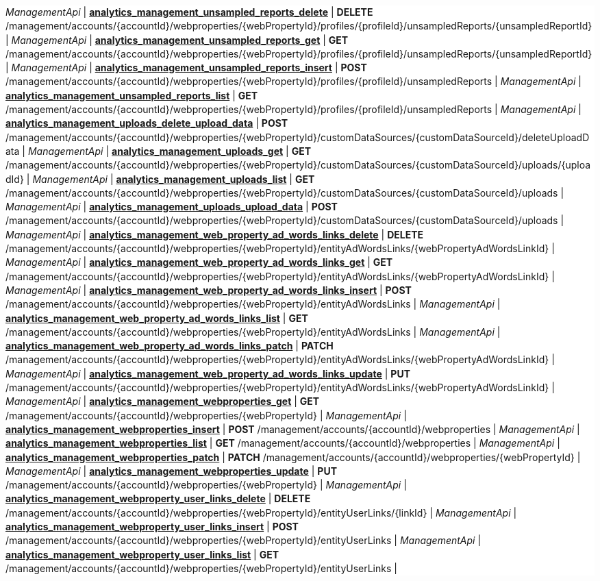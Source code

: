 *ManagementApi* | [**analytics_management_unsampled_reports_delete**](docs/ManagementApi.md#analytics_management_unsampled_reports_delete) | **DELETE** /management/accounts/{accountId}/webproperties/{webPropertyId}/profiles/{profileId}/unsampledReports/{unsampledReportId} | 
*ManagementApi* | [**analytics_management_unsampled_reports_get**](docs/ManagementApi.md#analytics_management_unsampled_reports_get) | **GET** /management/accounts/{accountId}/webproperties/{webPropertyId}/profiles/{profileId}/unsampledReports/{unsampledReportId} | 
*ManagementApi* | [**analytics_management_unsampled_reports_insert**](docs/ManagementApi.md#analytics_management_unsampled_reports_insert) | **POST** /management/accounts/{accountId}/webproperties/{webPropertyId}/profiles/{profileId}/unsampledReports | 
*ManagementApi* | [**analytics_management_unsampled_reports_list**](docs/ManagementApi.md#analytics_management_unsampled_reports_list) | **GET** /management/accounts/{accountId}/webproperties/{webPropertyId}/profiles/{profileId}/unsampledReports | 
*ManagementApi* | [**analytics_management_uploads_delete_upload_data**](docs/ManagementApi.md#analytics_management_uploads_delete_upload_data) | **POST** /management/accounts/{accountId}/webproperties/{webPropertyId}/customDataSources/{customDataSourceId}/deleteUploadData | 
*ManagementApi* | [**analytics_management_uploads_get**](docs/ManagementApi.md#analytics_management_uploads_get) | **GET** /management/accounts/{accountId}/webproperties/{webPropertyId}/customDataSources/{customDataSourceId}/uploads/{uploadId} | 
*ManagementApi* | [**analytics_management_uploads_list**](docs/ManagementApi.md#analytics_management_uploads_list) | **GET** /management/accounts/{accountId}/webproperties/{webPropertyId}/customDataSources/{customDataSourceId}/uploads | 
*ManagementApi* | [**analytics_management_uploads_upload_data**](docs/ManagementApi.md#analytics_management_uploads_upload_data) | **POST** /management/accounts/{accountId}/webproperties/{webPropertyId}/customDataSources/{customDataSourceId}/uploads | 
*ManagementApi* | [**analytics_management_web_property_ad_words_links_delete**](docs/ManagementApi.md#analytics_management_web_property_ad_words_links_delete) | **DELETE** /management/accounts/{accountId}/webproperties/{webPropertyId}/entityAdWordsLinks/{webPropertyAdWordsLinkId} | 
*ManagementApi* | [**analytics_management_web_property_ad_words_links_get**](docs/ManagementApi.md#analytics_management_web_property_ad_words_links_get) | **GET** /management/accounts/{accountId}/webproperties/{webPropertyId}/entityAdWordsLinks/{webPropertyAdWordsLinkId} | 
*ManagementApi* | [**analytics_management_web_property_ad_words_links_insert**](docs/ManagementApi.md#analytics_management_web_property_ad_words_links_insert) | **POST** /management/accounts/{accountId}/webproperties/{webPropertyId}/entityAdWordsLinks | 
*ManagementApi* | [**analytics_management_web_property_ad_words_links_list**](docs/ManagementApi.md#analytics_management_web_property_ad_words_links_list) | **GET** /management/accounts/{accountId}/webproperties/{webPropertyId}/entityAdWordsLinks | 
*ManagementApi* | [**analytics_management_web_property_ad_words_links_patch**](docs/ManagementApi.md#analytics_management_web_property_ad_words_links_patch) | **PATCH** /management/accounts/{accountId}/webproperties/{webPropertyId}/entityAdWordsLinks/{webPropertyAdWordsLinkId} | 
*ManagementApi* | [**analytics_management_web_property_ad_words_links_update**](docs/ManagementApi.md#analytics_management_web_property_ad_words_links_update) | **PUT** /management/accounts/{accountId}/webproperties/{webPropertyId}/entityAdWordsLinks/{webPropertyAdWordsLinkId} | 
*ManagementApi* | [**analytics_management_webproperties_get**](docs/ManagementApi.md#analytics_management_webproperties_get) | **GET** /management/accounts/{accountId}/webproperties/{webPropertyId} | 
*ManagementApi* | [**analytics_management_webproperties_insert**](docs/ManagementApi.md#analytics_management_webproperties_insert) | **POST** /management/accounts/{accountId}/webproperties | 
*ManagementApi* | [**analytics_management_webproperties_list**](docs/ManagementApi.md#analytics_management_webproperties_list) | **GET** /management/accounts/{accountId}/webproperties | 
*ManagementApi* | [**analytics_management_webproperties_patch**](docs/ManagementApi.md#analytics_management_webproperties_patch) | **PATCH** /management/accounts/{accountId}/webproperties/{webPropertyId} | 
*ManagementApi* | [**analytics_management_webproperties_update**](docs/ManagementApi.md#analytics_management_webproperties_update) | **PUT** /management/accounts/{accountId}/webproperties/{webPropertyId} | 
*ManagementApi* | [**analytics_management_webproperty_user_links_delete**](docs/ManagementApi.md#analytics_management_webproperty_user_links_delete) | **DELETE** /management/accounts/{accountId}/webproperties/{webPropertyId}/entityUserLinks/{linkId} | 
*ManagementApi* | [**analytics_management_webproperty_user_links_insert**](docs/ManagementApi.md#analytics_management_webproperty_user_links_insert) | **POST** /management/accounts/{accountId}/webproperties/{webPropertyId}/entityUserLinks | 
*ManagementApi* | [**analytics_management_webproperty_user_links_list**](docs/ManagementApi.md#analytics_management_webproperty_user_links_list) | **GET** /management/accounts/{accountId}/webproperties/{webPropertyId}/entityUserLinks | 